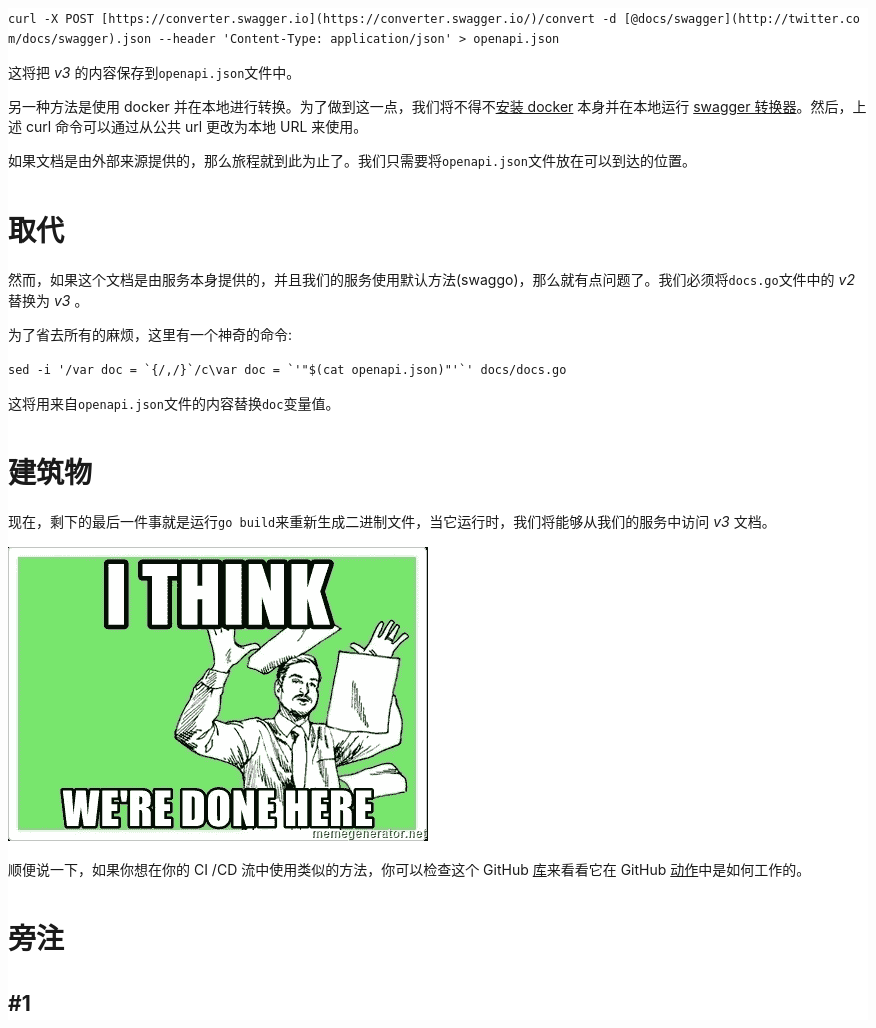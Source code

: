 ```
curl -X POST [https://converter.swagger.io](https://converter.swagger.io/)/convert -d [@docs/swagger](http://twitter.com/docs/swagger).json --header 'Content-Type: application/json' > openapi.json
```

这将把 *v3* 的内容保存到`openapi.json`文件中。

另一种方法是使用 docker 并在本地进行转换。为了做到这一点，我们将不得不[安装 docker](https://docs.docker.com/engine/install/) 本身并在本地运行 [swagger 转换器](https://github.com/swagger-api/swagger-converter)。然后，上述 curl 命令可以通过从公共 url 更改为本地 URL 来使用。

如果文档是由外部来源提供的，那么旅程就到此为止了。我们只需要将`openapi.json`文件放在可以到达的位置。

# 取代

然而，如果这个文档是由服务本身提供的，并且我们的服务使用默认方法(swaggo)，那么就有点问题了。我们必须将`docs.go`文件中的 *v2* 替换为 *v3* 。

为了省去所有的麻烦，这里有一个神奇的命令:

```
sed -i '/var doc = `{/,/}`/c\var doc = `'"$(cat openapi.json)"'`' docs/docs.go
```

这将用来自`openapi.json`文件的内容替换`doc`变量值。

# 建筑物

现在，剩下的最后一件事就是运行`go build`来重新生成二进制文件，当它运行时，我们将能够从我们的服务中访问 *v3* 文档。

![](img/0941c61da535c64f342d2fdac4b5def1.png)

顺便说一下，如果你想在你的 CI /CD 流中使用类似的方法，你可以检查这个 GitHub [库](https://github.com/b-pagis/medium-go-swagger2openapi)来看看它在 GitHub [动作](https://github.com/b-pagis/medium-go-swagger2openapi/runs/2495671850?check_suite_focus=true)中是如何工作的。

# 旁注

## #1
